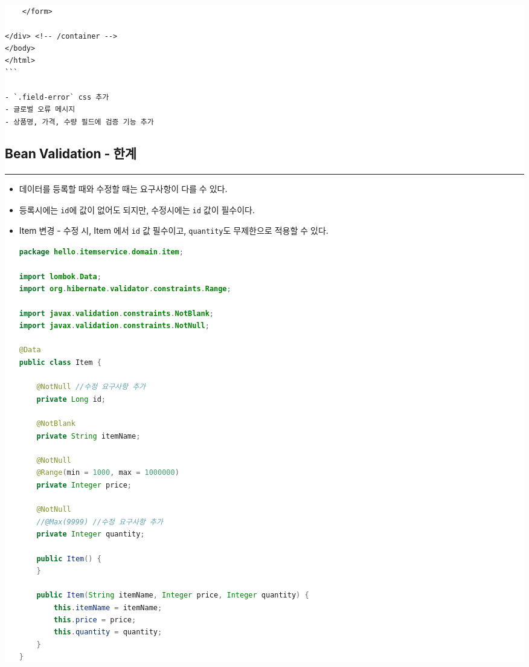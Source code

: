         </form>
    
    </div> <!-- /container -->
    </body>
    </html>
    ```
    
    - `.field-error` css 추가
    - 글로벌 오류 메시지
    - 상품명, 가격, 수량 필드에 검증 기능 추가

## Bean Validation - 한계

---

- 데이터를 등록할 때와 수정할 때는 요구사항이 다를 수 있다.
- 등록시에는 `id`에 값이 없어도 되지만, 수정시에는 `id` 값이 필수이다.
- Item 변경 - 수정 시, Item 에서 `id` 값 필수이고, `quantity`도 무제한으로 적용할 수 있다.
    
    ```java
    package hello.itemservice.domain.item;
    
    import lombok.Data;
    import org.hibernate.validator.constraints.Range;
    
    import javax.validation.constraints.NotBlank;
    import javax.validation.constraints.NotNull;
    
    @Data
    public class Item {
    
        @NotNull //수정 요구사항 추가
        private Long id;
    
        @NotBlank
        private String itemName;
    
        @NotNull
        @Range(min = 1000, max = 1000000)
        private Integer price;
    
        @NotNull
        //@Max(9999) //수정 요구사항 추가
        private Integer quantity;
    
        public Item() {
        }
    
        public Item(String itemName, Integer price, Integer quantity) {
            this.itemName = itemName;
            this.price = price;
            this.quantity = quantity;
        }
    }
    ```
    

